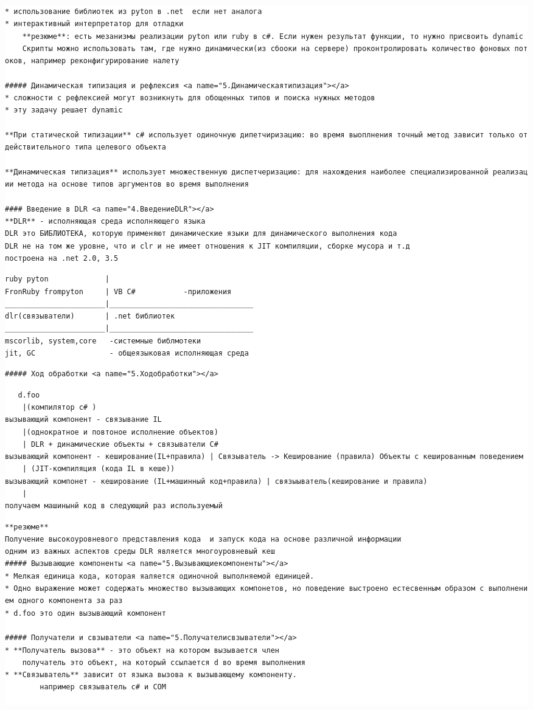 ```
* использование библиотек из pyton в .net  если нет аналога
* интерактивный интерпретатор для отладки
	**резюме**: есть мезанизмы реализации pyton или ruby в с#. Если нужен результат функции, то нужно присвоить dynamic
	Скрипты можно использовать там, где нужно динамически(из сбооки на сервере) проконтролировать количество фоновых потоков, например реконфигурирование налету

##### Динамическая типизация и рефлексия <a name="5.Динамическаятипизация"></a>
* сложности с рефлексией могут возникнуть для обощенных типов и поиска нужных методов
* эту задачу решает dynamic

**При статической типизации** c# использует одиночную дипетчиризацию: во время выоплнения точный метод зависит только от действительного типа целевого объекта

**Динамическая типизация** использует множественную диспетчеризацию: для нахождения наиболее специализированной реализации метода на основе типов аргументов во время выполнения
	
#### Введение в DLR <a name="4.ВведениеDLR"></a>
**DLR** - исполняющая среда исполняющего языка
DLR это БИБЛИОТЕКА, которую применяют динамические языки для динамического выполнения кода
DLR не на том же уровне, что и clr и не имеет отношения к JIT компиляции, сборке мусора и т.д
построена на .net 2.0, 3.5
```
	ruby pyton			   | 
	FronRuby frompyton     | VB C#           -приложения
	_______________________|_________________________________
	dlr(связыватели)       | .net библиотек
	_______________________|_________________________________
	mscorlib, system,core   -системные библмотеки
	jit, GC					- общеязыковая исполняющая среда
```
##### Ход обработки <a name="5.Ходобработки"></a>
```
	   d.foo
		|(компилятор c# )
	вызывающий компонент - связывание IL
		|(однократное и повтоное исполнение объектов)
		| DLR + динамические объекты + связыватели C#
	вызывающий компонент - кеширование(IL+правила) | Связыватель -> Кеширование (правила) Объекты с кешированным поведением
		| (JIT-компиляция (кода IL в кеше))
	вызывающий компонет - кеширование (IL+машинный код+правила) | связыыватель(кеширование и правила)
		|
	получаем машинынй код в следующий раз используемый
```
**резюме**
Получение высокоуровневого представления кода  и запуск кода на основе различной информации
одним из важных аспектов среды DLR является многоуровневый кеш
##### Вызывающие компоненты <a name="5.Вызывающиекомпоненты"></a>
* Мелкая единица кода, которая яаляется одиночной выполняемой единицей. 
* Одно выражение может содержать множество вызывающих компонетов, но поведение выстроено естесвенным образом с выполнением одного компонента за раз
* d.foo это один вызывающий компонент

##### Получатели и свзыватели <a name="5.Получателисвзыватели"></a>
* **Получатель вызова** - это объект на котором вызывается член
    получатель это объект, на который ссылается d во время выполнения
* **Связыватель** зависит от языка вызова к вызывающему компоненту.
		например связыватель с# и COM
	
```